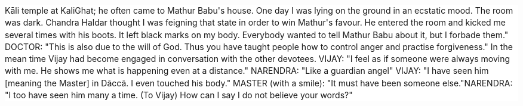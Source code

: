 Kāli temple at KaliGhat; he often came to Mathur Babu's house. One day I was lying on
the ground in an ecstatic mood. The room was dark. Chandra Haldar thought I was
feigning that state in order to win Mathur's favour. He entered the room and kicked me
several times with his boots. It left black marks on my body. Everybody wanted to tell
Mathur Babu about it, but I forbade them."
DOCTOR: "This is also due to the will of God. Thus you have taught people how to
control anger and practise forgiveness."
In the mean time Vijay had become engaged in conversation with the other devotees.
VIJAY: "I feel as if someone were always moving with me. He shows me what is
happening even at a distance."
NARENDRA: "Like a guardian angel"
VIJAY: "I have seen him [meaning the Master] in Dāccā. I even touched his body."
MASTER (with a smile): "It must have been someone else."NARENDRA: "I too have seen him many a time. (To Vijay) How can I say I do not believe
your words?"
